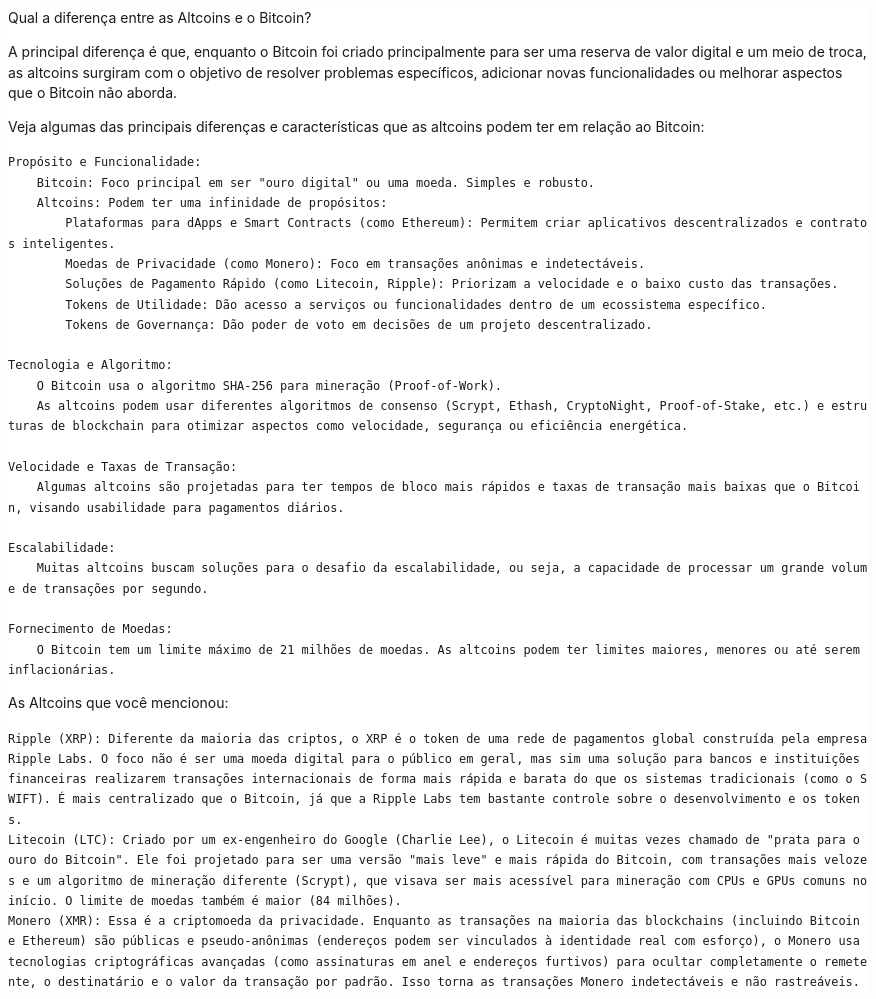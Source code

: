 Qual a diferença entre as Altcoins e o Bitcoin?

A principal diferença é que, enquanto o Bitcoin foi criado principalmente para ser uma reserva de valor digital e um meio de troca, as altcoins surgiram com o objetivo de resolver problemas específicos, adicionar novas funcionalidades ou melhorar aspectos que o Bitcoin não aborda.

Veja algumas das principais diferenças e características que as altcoins podem ter em relação ao Bitcoin:

    Propósito e Funcionalidade:
        Bitcoin: Foco principal em ser "ouro digital" ou uma moeda. Simples e robusto.
        Altcoins: Podem ter uma infinidade de propósitos:
            Plataformas para dApps e Smart Contracts (como Ethereum): Permitem criar aplicativos descentralizados e contratos inteligentes.
            Moedas de Privacidade (como Monero): Foco em transações anônimas e indetectáveis.
            Soluções de Pagamento Rápido (como Litecoin, Ripple): Priorizam a velocidade e o baixo custo das transações.
            Tokens de Utilidade: Dão acesso a serviços ou funcionalidades dentro de um ecossistema específico.
            Tokens de Governança: Dão poder de voto em decisões de um projeto descentralizado.

    Tecnologia e Algoritmo:
        O Bitcoin usa o algoritmo SHA-256 para mineração (Proof-of-Work).
        As altcoins podem usar diferentes algoritmos de consenso (Scrypt, Ethash, CryptoNight, Proof-of-Stake, etc.) e estruturas de blockchain para otimizar aspectos como velocidade, segurança ou eficiência energética.

    Velocidade e Taxas de Transação:
        Algumas altcoins são projetadas para ter tempos de bloco mais rápidos e taxas de transação mais baixas que o Bitcoin, visando usabilidade para pagamentos diários.

    Escalabilidade:
        Muitas altcoins buscam soluções para o desafio da escalabilidade, ou seja, a capacidade de processar um grande volume de transações por segundo.

    Fornecimento de Moedas:
        O Bitcoin tem um limite máximo de 21 milhões de moedas. As altcoins podem ter limites maiores, menores ou até serem inflacionárias.

As Altcoins que você mencionou:

    Ripple (XRP): Diferente da maioria das criptos, o XRP é o token de uma rede de pagamentos global construída pela empresa Ripple Labs. O foco não é ser uma moeda digital para o público em geral, mas sim uma solução para bancos e instituições financeiras realizarem transações internacionais de forma mais rápida e barata do que os sistemas tradicionais (como o SWIFT). É mais centralizado que o Bitcoin, já que a Ripple Labs tem bastante controle sobre o desenvolvimento e os tokens.
    Litecoin (LTC): Criado por um ex-engenheiro do Google (Charlie Lee), o Litecoin é muitas vezes chamado de "prata para o ouro do Bitcoin". Ele foi projetado para ser uma versão "mais leve" e mais rápida do Bitcoin, com transações mais velozes e um algoritmo de mineração diferente (Scrypt), que visava ser mais acessível para mineração com CPUs e GPUs comuns no início. O limite de moedas também é maior (84 milhões).
    Monero (XMR): Essa é a criptomoeda da privacidade. Enquanto as transações na maioria das blockchains (incluindo Bitcoin e Ethereum) são públicas e pseudo-anônimas (endereços podem ser vinculados à identidade real com esforço), o Monero usa tecnologias criptográficas avançadas (como assinaturas em anel e endereços furtivos) para ocultar completamente o remetente, o destinatário e o valor da transação por padrão. Isso torna as transações Monero indetectáveis e não rastreáveis.
